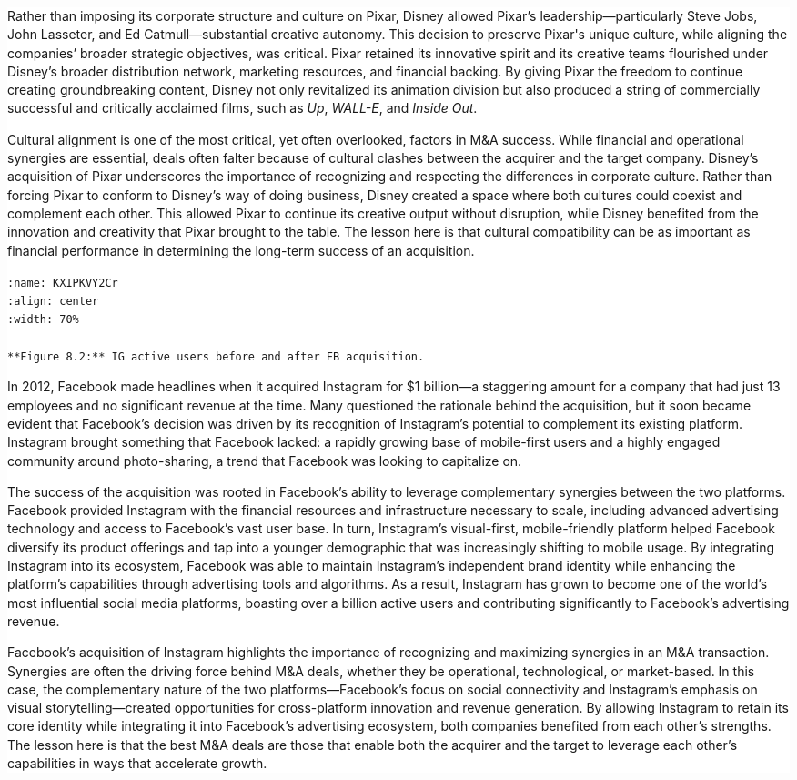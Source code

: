 Rather than imposing its corporate structure and culture on Pixar, Disney allowed Pixar’s leadership—particularly Steve Jobs, John Lasseter, and Ed Catmull—substantial creative autonomy. This decision to preserve Pixar's unique culture, while aligning the companies’ broader strategic objectives, was critical. Pixar retained its innovative spirit and its creative teams flourished under Disney’s broader distribution network, marketing resources, and financial backing. By giving Pixar the freedom to continue creating groundbreaking content, Disney not only revitalized its animation division but also produced a string of commercially successful and critically acclaimed films, such as *Up*, *WALL-E*, and *Inside Out*.

Cultural alignment is one of the most critical, yet often overlooked, factors in M&A success. While financial and operational synergies are essential, deals often falter because of cultural clashes between the acquirer and the target company. Disney’s acquisition of Pixar underscores the importance of recognizing and respecting the differences in corporate culture. Rather than forcing Pixar to conform to Disney’s way of doing business, Disney created a space where both cultures could coexist and complement each other. This allowed Pixar to continue its creative output without disruption, while Disney benefited from the innovation and creativity that Pixar brought to the table. The lesson here is that cultural compatibility can be as important as financial performance in determining the long-term success of an acquisition.

```{figure} images\5WeQ1hZHBs9V6t4cB9cO-lIGzIcKJq1OOeAH8I0kC-v1.avif
:name: KXIPKVY2Cr
:align: center
:width: 70%

**Figure 8.2:** IG active users before and after FB acquisition.
```

In 2012, Facebook made headlines when it acquired Instagram for $1 billion—a staggering amount for a company that had just 13 employees and no significant revenue at the time. Many questioned the rationale behind the acquisition, but it soon became evident that Facebook’s decision was driven by its recognition of Instagram’s potential to complement its existing platform. Instagram brought something that Facebook lacked: a rapidly growing base of mobile-first users and a highly engaged community around photo-sharing, a trend that Facebook was looking to capitalize on.

The success of the acquisition was rooted in Facebook’s ability to leverage complementary synergies between the two platforms. Facebook provided Instagram with the financial resources and infrastructure necessary to scale, including advanced advertising technology and access to Facebook’s vast user base. In turn, Instagram’s visual-first, mobile-friendly platform helped Facebook diversify its product offerings and tap into a younger demographic that was increasingly shifting to mobile usage. By integrating Instagram into its ecosystem, Facebook was able to maintain Instagram’s independent brand identity while enhancing the platform’s capabilities through advertising tools and algorithms. As a result, Instagram has grown to become one of the world’s most influential social media platforms, boasting over a billion active users and contributing significantly to Facebook’s advertising revenue.

Facebook’s acquisition of Instagram highlights the importance of recognizing and maximizing synergies in an M&A transaction. Synergies are often the driving force behind M&A deals, whether they be operational, technological, or market-based. In this case, the complementary nature of the two platforms—Facebook’s focus on social connectivity and Instagram’s emphasis on visual storytelling—created opportunities for cross-platform innovation and revenue generation. By allowing Instagram to retain its core identity while integrating it into Facebook’s advertising ecosystem, both companies benefited from each other’s strengths. The lesson here is that the best M&A deals are those that enable both the acquirer and the target to leverage each other’s capabilities in ways that accelerate growth.
